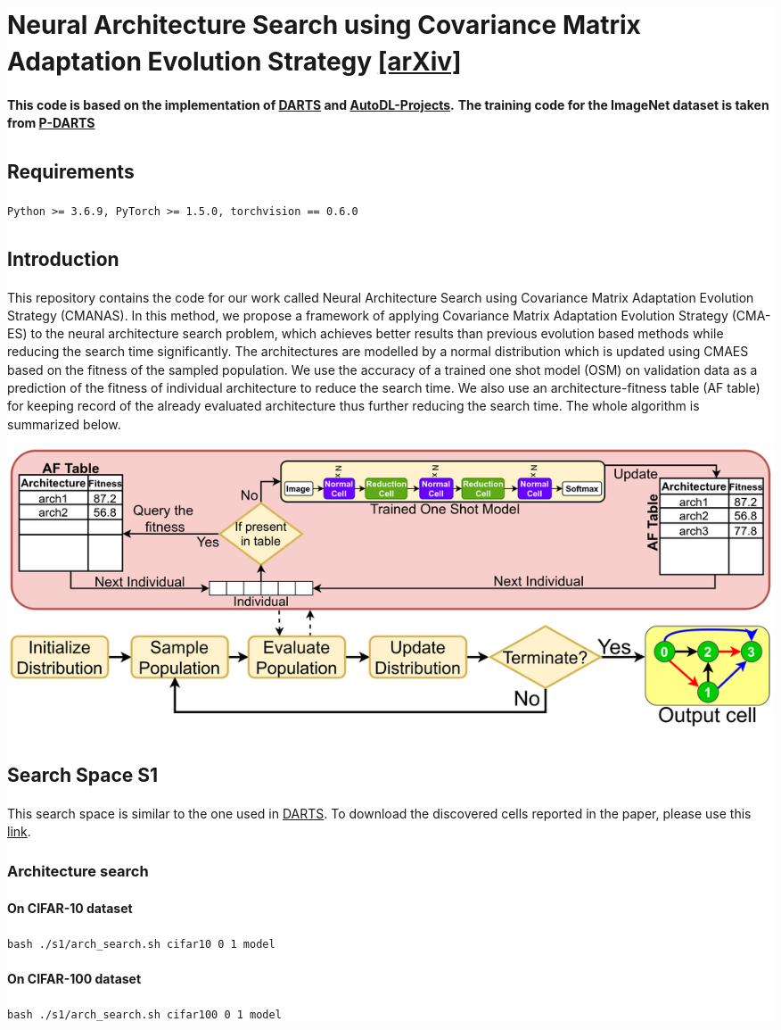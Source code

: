 # Neural Architecture Search using Covariance Matrix Adaptation Evolution Strategy [[arXiv]](https://arxiv.org/abs/2107.07266)

**This code is based on the implementation of [DARTS](https://github.com/quark0/darts) and [AutoDL-Projects](https://github.com/D-X-Y/AutoDL-Projects).**
**The training code for the ImageNet dataset is taken from [P-DARTS](https://github.com/chenxin061/pdarts)**

## Requirements
```
Python >= 3.6.9, PyTorch >= 1.5.0, torchvision == 0.6.0
```

## Introduction
This repository contains the code for our work called Neural Architecture Search using Covariance Matrix Adaptation Evolution Strategy (CMANAS).
In this method, we propose a framework of applying Covariance Matrix Adaptation Evolution Strategy (CMA-ES) to the neural architecture search
problem, which achieves better results than previous evolution based methods while reducing the search time significantly.
The architectures are modelled by a normal distribution which is updated using CMAES based on the fitness of the sampled population. We use the
accuracy of a trained one shot model (OSM) on validation data as a prediction of the fitness of individual architecture to reduce
the search time. We also use an architecture-fitness table (AF table) for keeping record of the already evaluated architecture thus
further reducing the search time. The whole algorithm is summarized below.

![CMANAS](imgs/CMANAS.png)

## Search Space S1
This search space is similar to the one used in [DARTS](https://github.com/quark0/darts). To download the discovered cells
reported in the paper, please use this [link](https://drive.google.com/drive/folders/1jDDl4VEdTpK2fWrJowKxZ4ZjSE04d27r?usp=sharing).
### Architecture search 
#### On CIFAR-10 dataset
```
bash ./s1/arch_search.sh cifar10 0 1 model
```
#### On CIFAR-100 dataset
```
bash ./s1/arch_search.sh cifar100 0 1 model
```